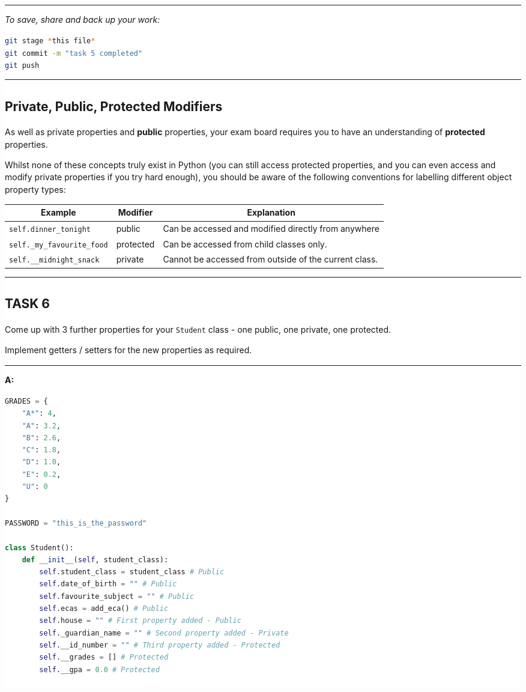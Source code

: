 
---

*To save, share and back up your work:*


```bash
git stage *this file*
git commit -m "task 5 completed"
git push
```


---

## Private, Public, Protected Modifiers

As well as private properties and **public** properties, your exam board requires you to have an understanding of **protected** properties.

Whilst none of these concepts truly exist in Python (you can still access protected properties, and you can even access and modify private properties if you try hard enough), you should be aware of the following conventions for labelling different object property types:

| Example                   | Modifier  | Explanation                                           |
| ------------------------- | --------- | ----------------------------------------------------- |
| `self.dinner_tonight`     | public    | Can be accessed and modified directly from anywhere   |
| `self._my_favourite_food` | protected | Can be accessed from child classes only.              |
| `self.__midnight_snack`   | private   | Cannot be accessed from outside of the current class. |

---
## TASK 6

Come up with 3 further properties for your `Student` class - one public, one private, one protected.

Implement getters / setters for the new properties as required.

---

**A:**
```python
GRADES = {
	"A*": 4,
	"A": 3.2,
	"B": 2.6,
	"C": 1.8,
	"D": 1.0,
	"E": 0.2,
	"U": 0 
}

PASSWORD = "this_is_the_password"

class Student():
	def __init__(self, student_class):
		self.student_class = student_class # Public
		self.date_of_birth = "" # Public
		self.favourite_subject = "" # Public
		self.ecas = add_eca() # Public
		self.house = "" # First property added - Public
		self._guardian_name = "" # Second property added - Private
		self.__id_number = "" # Third property added - Protected
		self.__grades = [] # Protected
		self.__gpa = 0.0 # Protected
	
```